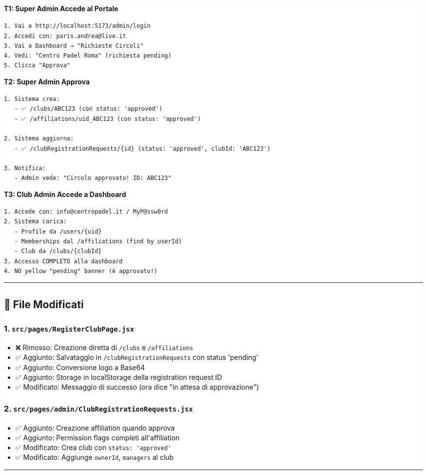 
**T1: Super Admin Accede al Portale**
```
1. Vai a http://localhost:5173/admin/login
2. Accedi con: paris.andrea@live.it
3. Vai a Dashboard → "Richieste Circoli"
4. Vedi: "Centro Padel Roma" (richiesta pending)
5. Clicca "Approva"
```

**T2: Super Admin Approva**
```
1. Sistema crea:
   - ✅ /clubs/ABC123 (con status: 'approved')
   - ✅ /affiliations/uid_ABC123 (con status: 'approved')
   
2. Sistema aggiorna:
   - ✅ /clubRegistrationRequests/{id} (status: 'approved', clubId: 'ABC123')

3. Notifica:
   - Admin vede: "Circolo approvato! ID: ABC123"
```

**T3: Club Admin Accede a Dashboard**
```
1. Accede con: info@centropadel.it / MyP@ssw0rd
2. Sistema carica:
   - Profile da /users/{uid}
   - Memberships dal /affiliations (find by userId)
   - Club da /clubs/{clubId}
3. Accesso COMPLETO alla dashboard
4. NO yellow "pending" banner (è approvato!)
```

---

## 📂 File Modificati

### 1. `src/pages/RegisterClubPage.jsx`
- ❌ Rimosso: Creazione diretta di `/clubs` e `/affiliations`
- ✅ Aggiunto: Salvataggio in `/clubRegistrationRequests` con status 'pending'
- ✅ Aggiunto: Conversione logo a Base64
- ✅ Aggiunto: Storage in localStorage della registration request ID
- ✅ Modificato: Messaggio di successo (ora dice "in attesa di approvazione")

### 2. `src/pages/admin/ClubRegistrationRequests.jsx`
- ✅ Aggiunto: Creazione affiliation quando approva
- ✅ Aggiunto: Permission flags completi all'affiliation
- ✅ Modificato: Crea club con `status: 'approved'`
- ✅ Modificato: Aggiunge `ownerId`, `managers` al club

---
